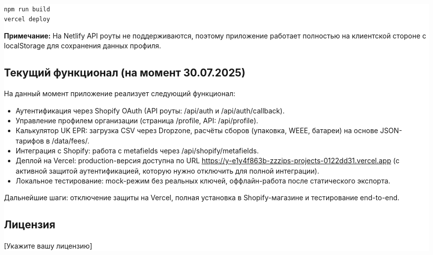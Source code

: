 ```bash
npm run build
vercel deploy
```

**Примечание:** На Netlify API роуты не поддерживаются, поэтому приложение работает полностью на клиентской стороне с localStorage для сохранения данных профиля.

## Текущий функционал (на момент 30.07.2025)

На данный момент приложение реализует следующий функционал:

- Аутентификация через Shopify OAuth (API роуты: /api/auth и /api/auth/callback).
- Управление профилем организации (страница /profile, API: /api/profile).
- Калькулятор UK EPR: загрузка CSV через Dropzone, расчёты сборов (упаковка, WEEE, батареи) на основе JSON-тарифов в /data/fees/.
- Интеграция с Shopify: работа с metafields через /api/shopify/metafields.
- Деплой на Vercel: production-версия доступна по URL https://y-e1y4f863b-zzzips-projects-0122dd31.vercel.app (с активной защитой аутентификацией, которую нужно отключить для полной интеграции).
- Локальное тестирование: mock-режим без реальных ключей, оффлайн-работа после статического экспорта.

Дальнейшие шаги: отключение защиты на Vercel, полная установка в Shopify-магазине и тестирование end-to-end.

## Лицензия

[Укажите вашу лицензию]
